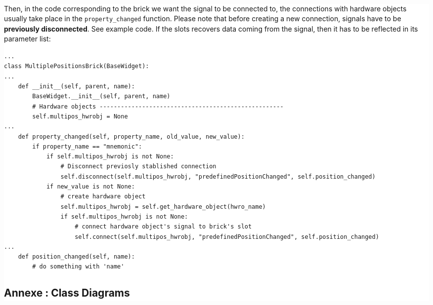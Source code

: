 Then, in the code corresponding to the brick we want the signal to be connected to, the connections with hardware objects usually take place in the `property_changed` function. Please note that before creating a new connection, signals have to be **previously disconnected**. See example code.
If the slots recovers data coming from the signal, then it has to be reflected in its parameter list:

```
...
class MultiplePositionsBrick(BaseWidget):
...
    def __init__(self, parent, name):
        BaseWidget.__init__(self, parent, name)
        # Hardware objects ----------------------------------------------------
        self.multipos_hwrobj = None
...
    def property_changed(self, property_name, old_value, new_value):
        if property_name == "mnemonic":
            if self.multipos_hwrobj is not None:
                # Disconnect previosly stablished connection
                self.disconnect(self.multipos_hwrobj, "predefinedPositionChanged", self.position_changed)
            if new_value is not None:
                # create hardware object
                self.multipos_hwrobj = self.get_hardware_object(hwro_name)
                if self.multipos_hwrobj is not None:
                    # connect hardware object's signal to brick's slot
                    self.connect(self.multipos_hwrobj, "predefinedPositionChanged", self.position_changed)
...
    def position_changed(self, name):
        # do something with 'name'
```

## Annexe : Class Diagrams
